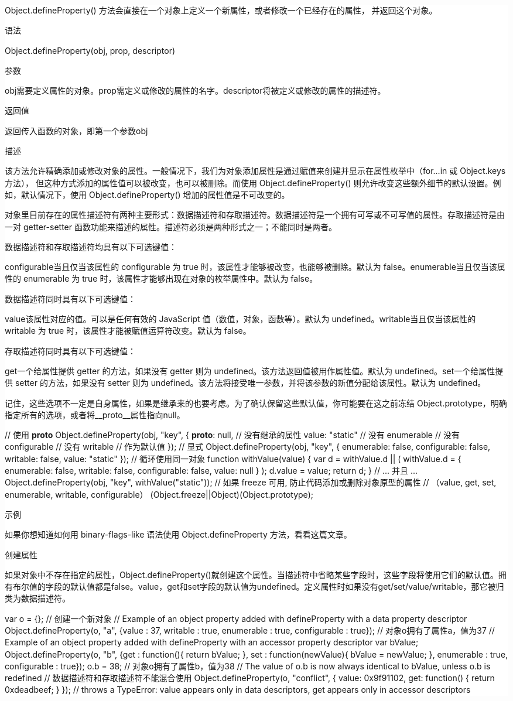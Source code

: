 Object.defineProperty() 方法会直接在一个对象上定义一个新属性，或者修改一个已经存在的属性， 并返回这个对象。

语法

Object.defineProperty(obj, prop, descriptor)

参数

obj需要定义属性的对象。prop需定义或修改的属性的名字。descriptor将被定义或修改的属性的描述符。

返回值

 返回传入函数的对象，即第一个参数obj

描述

该方法允许精确添加或修改对象的属性。一般情况下，我们为对象添加属性是通过赋值来创建并显示在属性枚举中（for...in 或 Object.keys 方法）， 但这种方式添加的属性值可以被改变，也可以被删除。而使用 Object.defineProperty() 则允许改变这些额外细节的默认设置。例如，默认情况下，使用 Object.defineProperty() 增加的属性值是不可改变的。

对象里目前存在的属性描述符有两种主要形式：数据描述符和存取描述符。数据描述符是一个拥有可写或不可写值的属性。存取描述符是由一对 getter-setter 函数功能来描述的属性。描述符必须是两种形式之一；不能同时是两者。

数据描述符和存取描述符均具有以下可选键值：

configurable当且仅当该属性的 configurable 为 true 时，该属性才能够被改变，也能够被删除。默认为 false。enumerable当且仅当该属性的 enumerable 为 true 时，该属性才能够出现在对象的枚举属性中。默认为 false。

数据描述符同时具有以下可选键值：

value该属性对应的值。可以是任何有效的 JavaScript 值（数值，对象，函数等）。默认为 undefined。writable当且仅当该属性的 writable 为 true 时，该属性才能被赋值运算符改变。默认为 false。

存取描述符同时具有以下可选键值：

get一个给属性提供 getter 的方法，如果没有 getter 则为 undefined。该方法返回值被用作属性值。默认为 undefined。set一个给属性提供 setter 的方法，如果没有 setter 则为 undefined。该方法将接受唯一参数，并将该参数的新值分配给该属性。默认为 undefined。

记住，这些选项不一定是自身属性，如果是继承来的也要考虑。为了确认保留这些默认值，你可能要在这之前冻结 Object.prototype，明确指定所有的选项，或者将__proto__属性指向null。

// 使用 __proto__ Object.defineProperty(obj, "key", { __proto__: null, // 没有继承的属性 value: "static" // 没有 enumerable // 没有 configurable // 没有 writable // 作为默认值 }); // 显式 Object.defineProperty(obj, "key", { enumerable: false, configurable: false, writable: false, value: "static" }); // 循环使用同一对象 function withValue(value) { var d = withValue.d || ( withValue.d = { enumerable: false, writable: false, configurable: false, value: null } ); d.value = value; return d; } // ... 并且 ... Object.defineProperty(obj, "key", withValue("static")); // 如果 freeze 可用, 防止代码添加或删除对象原型的属性 // （value, get, set, enumerable, writable, configurable） (Object.freeze||Object)(Object.prototype);

示例

如果你想知道如何用 binary-flags-like 语法使用 Object.defineProperty 方法，看看这篇文章。

创建属性

如果对象中不存在指定的属性，Object.defineProperty()就创建这个属性。当描述符中省略某些字段时，这些字段将使用它们的默认值。拥有布尔值的字段的默认值都是false。value，get和set字段的默认值为undefined。定义属性时如果没有get/set/value/writable，那它被归类为数据描述符。

var o = {}; // 创建一个新对象 // Example of an object property added with defineProperty with a data property descriptor Object.defineProperty(o, "a", {value : 37, writable : true, enumerable : true, configurable : true}); // 对象o拥有了属性a，值为37 // Example of an object property added with defineProperty with an accessor property descriptor var bValue; Object.defineProperty(o, "b", {get : function(){ return bValue; }, set : function(newValue){ bValue = newValue; }, enumerable : true, configurable : true}); o.b = 38; // 对象o拥有了属性b，值为38 // The value of o.b is now always identical to bValue, unless o.b is redefined // 数据描述符和存取描述符不能混合使用 Object.defineProperty(o, "conflict", { value: 0x9f91102, get: function() { return 0xdeadbeef; } }); // throws a TypeError: value appears only in data descriptors, get appears only in accessor descriptors
